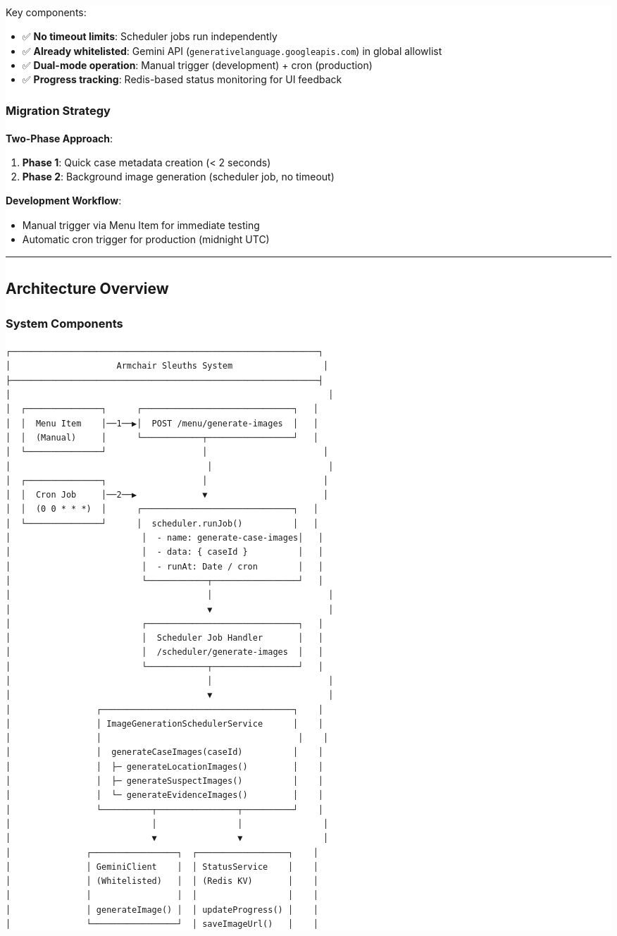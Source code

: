 Key components:
- ✅ **No timeout limits**: Scheduler jobs run independently
- ✅ **Already whitelisted**: Gemini API (`generativelanguage.googleapis.com`) in global allowlist
- ✅ **Dual-mode operation**: Manual trigger (development) + cron (production)
- ✅ **Progress tracking**: Redis-based status monitoring for UI feedback

### Migration Strategy

**Two-Phase Approach**:
1. **Phase 1**: Quick case metadata creation (< 2 seconds)
2. **Phase 2**: Background image generation (scheduler job, no timeout)

**Development Workflow**:
- Manual trigger via Menu Item for immediate testing
- Automatic cron trigger for production (midnight UTC)

---

## Architecture Overview

### System Components

```
┌─────────────────────────────────────────────────────────────┐
│                     Armchair Sleuths System                  │
├─────────────────────────────────────────────────────────────┤
│                                                               │
│  ┌───────────────┐      ┌──────────────────────────────┐   │
│  │  Menu Item    │──1──▶│  POST /menu/generate-images  │   │
│  │  (Manual)     │      └────────────┬─────────────────┘   │
│  └───────────────┘                   │                       │
│                                       │                       │
│  ┌───────────────┐                   │                       │
│  │  Cron Job     │──2──▶             ▼                       │
│  │  (0 0 * * *)  │      ┌──────────────────────────────┐   │
│  └───────────────┘      │  scheduler.runJob()          │   │
│                          │  - name: generate-case-images│   │
│                          │  - data: { caseId }          │   │
│                          │  - runAt: Date / cron        │   │
│                          └────────────┬─────────────────┘   │
│                                       │                       │
│                                       ▼                       │
│                          ┌──────────────────────────────┐   │
│                          │  Scheduler Job Handler       │   │
│                          │  /scheduler/generate-images  │   │
│                          └────────────┬─────────────────┘   │
│                                       │                       │
│                                       ▼                       │
│                 ┌──────────────────────────────────────┐    │
│                 │ ImageGenerationSchedulerService      │    │
│                 │                                       │    │
│                 │  generateCaseImages(caseId)          │    │
│                 │  ├─ generateLocationImages()         │    │
│                 │  ├─ generateSuspectImages()          │    │
│                 │  └─ generateEvidenceImages()         │    │
│                 └──────────┬────────────────┬──────────┘    │
│                            │                │                │
│                            ▼                ▼                │
│               ┌─────────────────┐  ┌──────────────────┐    │
│               │ GeminiClient    │  │ StatusService    │    │
│               │ (Whitelisted)   │  │ (Redis KV)       │    │
│               │                 │  │                  │    │
│               │ generateImage() │  │ updateProgress() │    │
│               └─────────────────┘  │ saveImageUrl()   │    │
```
